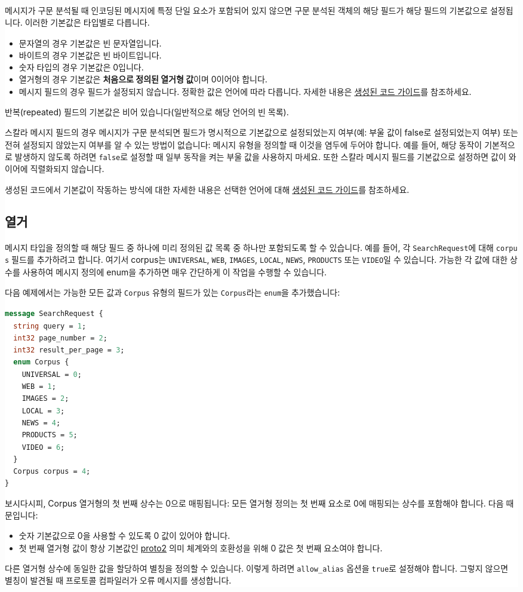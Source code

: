 메시지가 구문 분석될 때 인코딩된 메시지에 특정 단일 요소가 포함되어 있지 않으면 구문 분석된 객체의 해당 필드가 해당 필드의 기본값으로 설정됩니다. 이러한 기본값은 타입별로 다릅니다.

* 문자열의 경우 기본값은 빈 문자열입니다.
* 바이트의 경우 기본값은 빈 바이트입니다.
* 숫자 타입의 경우 기본값은 0입니다.
* 열거형의 경우 기본값은 **처음으로 정의된 열거형 값**이며 0이어야 합니다.
* 메시지 필드의 경우 필드가 설정되지 않습니다. 정확한 값은 언어에 따라 다릅니다. 자세한 내용은 [생성된 코드 가이드](https://developers.google.com/protocol-buffers/docs/reference/overview)를 참조하세요.

반복(repeated) 필드의 기본값은 비어 있습니다(일반적으로 해당 언어의 빈 목록).

스칼라 메시지 필드의 경우 메시지가 구문 분석되면 필드가 명시적으로 기본값으로 설정되었는지 여부(예: 부울 값이 false로 설정되었는지 여부) 또는 전혀 설정되지 않았는지 여부를 알 수 있는 방법이 없습니다: 메시지 유형을 정의할 때 이것을 염두에 두어야 합니다. 예를 들어, 해당 동작이 기본적으로 발생하지 않도록 하려면 `false`로 설정할 때 일부 동작을 켜는 부울 값을 사용하지 마세요. 또한 스칼라 메시지 필드를 기본값으로 설정하면 값이 와이어에 직렬화되지 않습니다.

생성된 코드에서 기본값이 작동하는 방식에 대한 자세한 내용은 선택한 언어에 대해 [생성된 코드 가이드](https://developers.google.com/protocol-buffers/docs/reference/overview)를 참조하세요.





## 열거

메시지 타입을 정의할 때 해당 필드 중 하나에 미리 정의된 값 목록 중 하나만 포함되도록 할 수 있습니다. 예를 들어, 각 `SearchRequest`에 대해 `corpus` 필드를 추가하려고 합니다. 여기서 corpus는 `UNIVERSAL`, `WEB`, `IMAGES`, `LOCAL`, `NEWS`, `PRODUCTS` 또는 `VIDEO`일 수 있습니다. 가능한 각 값에 대한 상수를 사용하여 메시지 정의에 enum을 추가하면 매우 간단하게 이 작업을 수행할 수 있습니다.

다음 예제에서는 가능한 모든 값과 `Corpus` 유형의 필드가 있는 `Corpus`라는 `enum`을 추가했습니다:

```protobuf
message SearchRequest {
  string query = 1;
  int32 page_number = 2;
  int32 result_per_page = 3;
  enum Corpus {
    UNIVERSAL = 0;
    WEB = 1;
    IMAGES = 2;
    LOCAL = 3;
    NEWS = 4;
    PRODUCTS = 5;
    VIDEO = 6;
  }
  Corpus corpus = 4;
}
```

보시다시피, Corpus 열거형의 첫 번째 상수는 0으로 매핑됩니다: 모든 열거형 정의는 첫 번째 요소로 0에 매핑되는 상수를 포함해야 합니다. 다음 때문입니다:

* 숫자 기본값으로 0을 사용할 수 있도록 0 값이 있어야 합니다.
* 첫 번째 열거형 값이 항상 기본값인 [proto2](https://developers.google.com/protocol-buffers/docs/proto) 의미 체계와의 호환성을 위해 0 값은 첫 번째 요소여야 합니다.

다른 열거형 상수에 동일한 값을 할당하여 별칭을 정의할 수 있습니다. 이렇게 하려면 `allow_alias` 옵션을 `true`로 설정해야 합니다. 그렇지 않으면 별칭이 발견될 때 프로토콜 컴파일러가 오류 메시지를 생성합니다.
